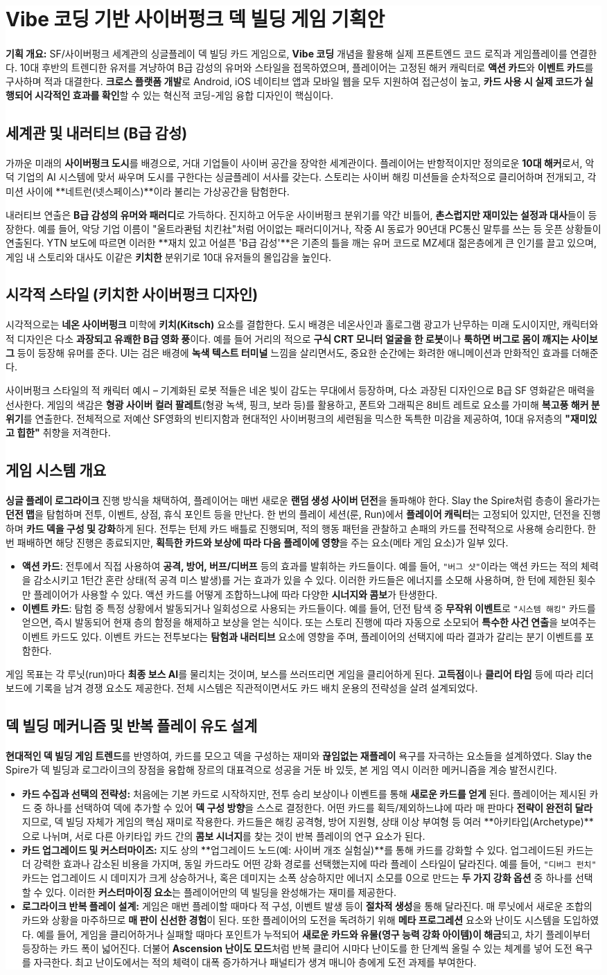 # Vibe 코딩 기반 사이버펑크 덱 빌딩 게임 기획안

**기획 개요:** SF/사이버펑크 세계관의 싱글플레이 덱 빌딩 카드 게임으로, **Vibe 코딩** 개념을 활용해 실제 프론트엔드 코드 로직과 게임플레이를 연결한다. 10대 후반의 트렌디한 유저를 겨냥하여 B급 감성의 유머와 스타일을 접목하였으며, 플레이어는 고정된 해커 캐릭터로 **액션 카드**와 **이벤트 카드**를 구사하며 적과 대결한다. **크로스 플랫폼 개발**로 Android, iOS 네이티브 앱과 모바일 웹을 모두 지원하여 접근성이 높고, **카드 사용 시 실제 코드가 실행되어 시각적인 효과를 확인**할 수 있는 혁신적 코딩-게임 융합 디자인이 핵심이다.

## 세계관 및 내러티브 (B급 감성)

가까운 미래의 **사이버펑크 도시**를 배경으로, 거대 기업들이 사이버 공간을 장악한 세계관이다. 플레이어는 반항적이지만 정의로운 **10대 해커**로서, 악덕 기업의 AI 시스템에 맞서 싸우며 도시를 구한다는 싱글플레이 서사를 갖는다. 스토리는 사이버 해킹 미션들을 순차적으로 클리어하며 전개되고, 각 미션 사이에 **네트런(넷스페이스)**이라 불리는 가상공간을 탐험한다.

내러티브 연출은 **B급 감성의 유머와 패러디**로 가득하다. 진지하고 어두운 사이버펑크 분위기를 약간 비틀어, **촌스럽지만 재미있는 설정과 대사**들이 등장한다. 예를 들어, 악당 기업 이름이 "울트라콴텀 치킨社"처럼 어이없는 패러디이거나, 작중 AI 동료가 90년대 PC통신 말투를 쓰는 등 웃픈 상황들이 연출된다. YTN 보도에 따르면 이러한 **재치 있고 어설픈 'B급 감성'**은 기존의 틀을 깨는 유머 코드로 MZ세대 젊은층에게 큰 인기를 끌고 있으며, 게임 내 스토리와 대사도 이같은 **키치한** 분위기로 10대 유저들의 몰입감을 높인다.

## 시각적 스타일 (키치한 사이버펑크 디자인)

시각적으로는 **네온 사이버펑크** 미학에 **키치(Kitsch)** 요소를 결합한다. 도시 배경은 네온사인과 홀로그램 광고가 난무하는 미래 도시이지만, 캐릭터와 적 디자인은 다소 **과장되고 유쾌한 B급 영화 풍**이다. 예를 들어 거리의 적으로 **구식 CRT 모니터 얼굴을 한 로봇**이나 **툭하면 버그로 몸이 깨지는 사이보그** 등이 등장해 유머를 준다. UI는 검은 배경에 **녹색 텍스트 터미널** 느낌을 살리면서도, 중요한 순간에는 화려한 애니메이션과 만화적인 효과를 더해준다.

사이버펑크 스타일의 적 캐릭터 예시 – 기계화된 로봇 적들은 네온 빛이 감도는 무대에서 등장하며, 다소 과장된 디자인으로 B급 SF 영화같은 매력을 선사한다. 게임의 색감은 **형광 사이버 컬러 팔레트**(형광 녹색, 핑크, 보라 등)를 활용하고, 폰트와 그래픽은 8비트 레트로 요소를 가미해 **복고풍 해커 분위기**를 연출한다. 전체적으로 저예산 SF영화의 빈티지함과 현대적인 사이버펑크의 세련됨을 믹스한 독특한 미감을 제공하여, 10대 유저층의 **"재미있고 힙한"** 취향을 저격한다.

## 게임 시스템 개요

**싱글 플레이 로그라이크** 진행 방식을 채택하여, 플레이어는 매번 새로운 **랜덤 생성 사이버 던전**을 돌파해야 한다. Slay the Spire처럼 층층이 올라가는 **던전 맵**을 탐험하며 전투, 이벤트, 상점, 휴식 포인트 등을 만난다. 한 번의 플레이 세션(룬, Run)에서 **플레이어 캐릭터**는 고정되어 있지만, 던전을 진행하며 **카드 덱을 구성 및 강화**하게 된다. 전투는 턴제 카드 배틀로 진행되며, 적의 행동 패턴을 관찰하고 손패의 카드를 전략적으로 사용해 승리한다. 한 번 패배하면 해당 진행은 종료되지만, **획득한 카드와 보상에 따라 다음 플레이에 영향**을 주는 요소(메타 게임 요소)가 일부 있다.

- **액션 카드**: 전투에서 직접 사용하여 **공격, 방어, 버프/디버프** 등의 효과를 발휘하는 카드들이다. 예를 들어, `"버그 샷"`이라는 액션 카드는 적의 체력을 감소시키고 1턴간 혼란 상태(적 공격 미스 발생)를 거는 효과가 있을 수 있다. 이러한 카드들은 에너지를 소모해 사용하며, 한 턴에 제한된 횟수만 플레이어가 사용할 수 있다. 액션 카드를 어떻게 조합하느냐에 따라 다양한 **시너지와 콤보**가 탄생한다.
- **이벤트 카드**: 탐험 중 특정 상황에서 발동되거나 일회성으로 사용되는 카드들이다. 예를 들어, 던전 탐색 중 **무작위 이벤트**로 `"시스템 해킹"` 카드를 얻으면, 즉시 발동되어 현재 층의 함정을 해제하고 보상을 얻는 식이다. 또는 스토리 진행에 따라 자동으로 소모되어 **특수한 사건 연출**을 보여주는 이벤트 카드도 있다. 이벤트 카드는 전투보다는 **탐험과 내러티브** 요소에 영향을 주며, 플레이어의 선택지에 따라 결과가 갈리는 분기 이벤트를 포함한다.

게임 목표는 각 루닛(run)마다 **최종 보스 AI**를 물리치는 것이며, 보스를 쓰러뜨리면 게임을 클리어하게 된다. **고득점**이나 **클리어 타임** 등에 따라 리더보드에 기록을 남겨 경쟁 요소도 제공한다. 전체 시스템은 직관적이면서도 카드 배치 운용의 전략성을 살려 설계되었다.

## 덱 빌딩 메커니즘 및 반복 플레이 유도 설계

**현대적인 덱 빌딩 게임 트렌드**를 반영하여, 카드를 모으고 덱을 구성하는 재미와 **끊임없는 재플레이** 욕구를 자극하는 요소들을 설계하였다. Slay the Spire가 덱 빌딩과 로그라이크의 장점을 융합해 장르의 대표격으로 성공을 거둔 바 있듯, 본 게임 역시 이러한 메커니즘을 계승 발전시킨다.

- **카드 수집과 선택의 전략성:** 처음에는 기본 카드로 시작하지만, 전투 승리 보상이나 이벤트를 통해 **새로운 카드를 얻게** 된다. 플레이어는 제시된 카드 중 하나를 선택하여 덱에 추가할 수 있어 **덱 구성 방향**을 스스로 결정한다. 어떤 카드를 획득/제외하느냐에 따라 매 판마다 **전략이 완전히 달라**지므로, 덱 빌딩 자체가 게임의 핵심 재미로 작용한다. 카드들은 해킹 공격형, 방어 지원형, 상태 이상 부여형 등 여러 **아키타입(Archetype)**으로 나뉘며, 서로 다른 아키타입 카드 간의 **콤보 시너지**를 찾는 것이 반복 플레이의 연구 요소가 된다.
- **카드 업그레이드 및 커스터마이즈:** 지도 상의 **업그레이드 노드(예: 사이버 개조 실험실)**를 통해 카드를 강화할 수 있다. 업그레이드된 카드는 더 강력한 효과나 감소된 비용을 가지며, 동일 카드라도 어떤 강화 경로를 선택했는지에 따라 플레이 스타일이 달라진다. 예를 들어, `"디버그 펀치"` 카드는 업그레이드 시 데미지가 크게 상승하거나, 혹은 데미지는 소폭 상승하지만 에너지 소모를 0으로 만드는 **두 가지 강화 옵션** 중 하나를 선택할 수 있다. 이러한 **커스터마이징 요소**는 플레이어만의 덱 빌딩을 완성해가는 재미를 제공한다.
- **로그라이크 반복 플레이 설계:** 게임은 매번 플레이할 때마다 적 구성, 이벤트 발생 등이 **절차적 생성**을 통해 달라진다. 매 루닛에서 새로운 조합의 카드와 상황을 마주하므로 **매 판이 신선한 경험**이 된다. 또한 플레이어의 도전을 독려하기 위해 **메타 프로그레션** 요소와 난이도 시스템을 도입하였다. 예를 들어, 게임을 클리어하거나 실패할 때마다 포인트가 누적되어 **새로운 카드와 유물(영구 능력 강화 아이템)이 해금**되고, 차기 플레이부터 등장하는 카드 폭이 넓어진다. 더불어 **Ascension 난이도 모드**처럼 반복 클리어 시마다 난이도를 한 단계씩 올릴 수 있는 체계를 넣어 도전 욕구를 자극한다. 최고 난이도에서는 적의 체력이 대폭 증가하거나 패널티가 생겨 매니아 층에게 도전 과제를 부여한다.